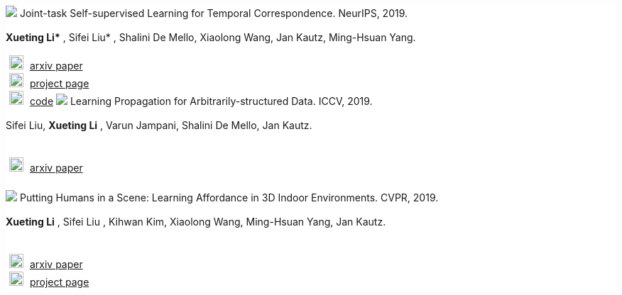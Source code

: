 <td style="border-collapse: collapse; border: none;">
<img src="https://raw.githubusercontent.com/sunshineatnoon/sunshineatnoon.github.io/master/images/joint.png" width="800"/>
</td>

<td style="border-collapse: collapse; border: none;">
Joint-task Self-supervised Learning for Temporal Correspondence. NeurIPS, 2019.
  
<b>Xueting Li*</b> , Sifei Liu* , Shalini De Mello, Xiaolong Wang, Jan Kautz, Ming-Hsuan Yang. 
<br>

<img src="https://raw.githubusercontent.com/sunshineatnoon/sunshineatnoon.github.io/master/images/pdf_icon.png" width="20" height="20" hspace="5">
<span><a href="https://arxiv.org/abs/1909.11895">arxiv paper</a></span>
<br>
<img src="https://raw.githubusercontent.com/sunshineatnoon/sunshineatnoon.github.io/master/images/web_icon.png" width="20" height="20" hspace="5" >
<span><a href="https://sites.google.com/view/uvc2019/">project page</a></span>
<br>
<img src="https://raw.githubusercontent.com/sunshineatnoon/sunshineatnoon.github.io/master/images/github_icon.png" width="20" height="20" hspace="5">
<span><a href="https://github.com/Liusifei/UVC">code</a></span>
</td>
</tr>

<tr style="border-collapse: separate; border-spacing:30em;">

<td style="border-collapse: collapse; border: none;">
<img src="https://raw.githubusercontent.com/sunshineatnoon/sunshineatnoon.github.io/master/images/sgpn.png" width="800"/>
</td>

<td style="border-collapse: collapse; border: none;">
Learning Propagation for Arbitrarily-structured Data. ICCV, 2019.
  
Sifei Liu, <b>Xueting Li</b> , Varun Jampani, Shalini De Mello, Jan Kautz.  
<br>

<img src="https://raw.githubusercontent.com/sunshineatnoon/sunshineatnoon.github.io/master/images/pdf_icon.png" width="20" height="20" hspace="5">
<span><a href="https://arxiv.org/abs/1909.11237">arxiv paper</a></span>
<br>
<br>
</td>
</tr>

<tr style="border-collapse: separate; border-spacing:30em;">

<td style="border-collapse: collapse; border: none;">
<img src="https://raw.githubusercontent.com/sunshineatnoon/sunshineatnoon.github.io/master/images/affordance-teser.jpg" width="800"/>
</td>

<td style="border-collapse: collapse; border: none;">
Putting Humans in a Scene: Learning Affordance in 3D Indoor Environments. CVPR, 2019. 
  
<b>Xueting Li</b> , Sifei Liu , Kihwan Kim, Xiaolong Wang, Ming-Hsuan Yang, Jan Kautz.  
<br>

<img src="https://raw.githubusercontent.com/sunshineatnoon/sunshineatnoon.github.io/master/images/pdf_icon.png" width="20" height="20" hspace="5">
<span><a href="https://arxiv.org/abs/1903.05690v1">arxiv paper</a></span>
<br>
<img src="https://raw.githubusercontent.com/sunshineatnoon/sunshineatnoon.github.io/master/images/web_icon.png" width="20" height="20" hspace="5" >
<span><a href="https://sites.google.com/view/3d-affordance-cvpr19">project page</a></span>
<br>
</td>
</tr>
